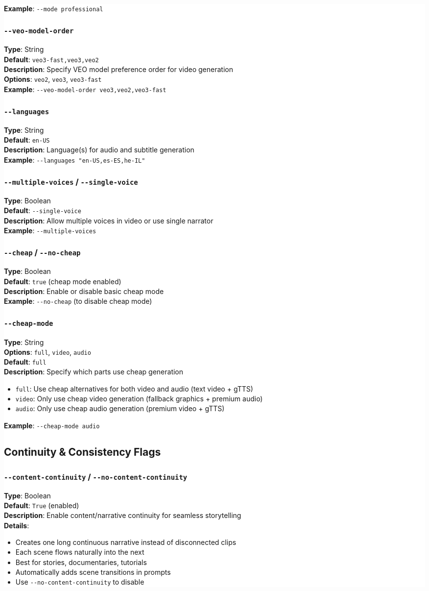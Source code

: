 **Example**: `--mode professional`

### `--veo-model-order`
**Type**: String  
**Default**: `veo3-fast,veo3,veo2`  
**Description**: Specify VEO model preference order for video generation  
**Options**: `veo2`, `veo3`, `veo3-fast`  
**Example**: `--veo-model-order veo3,veo2,veo3-fast`

### `--languages`
**Type**: String  
**Default**: `en-US`  
**Description**: Language(s) for audio and subtitle generation  
**Example**: `--languages "en-US,es-ES,he-IL"`

### `--multiple-voices` / `--single-voice`
**Type**: Boolean  
**Default**: `--single-voice`  
**Description**: Allow multiple voices in video or use single narrator  
**Example**: `--multiple-voices`

### `--cheap` / `--no-cheap`
**Type**: Boolean  
**Default**: `true` (cheap mode enabled)  
**Description**: Enable or disable basic cheap mode  
**Example**: `--no-cheap` (to disable cheap mode)

### `--cheap-mode`
**Type**: String  
**Options**: `full`, `video`, `audio`  
**Default**: `full`  
**Description**: Specify which parts use cheap generation  
- `full`: Use cheap alternatives for both video and audio (text video + gTTS)
- `video`: Only use cheap video generation (fallback graphics + premium audio)
- `audio`: Only use cheap audio generation (premium video + gTTS)

**Example**: `--cheap-mode audio`

## Continuity & Consistency Flags

### `--content-continuity` / `--no-content-continuity`
**Type**: Boolean  
**Default**: `True` (enabled)  
**Description**: Enable content/narrative continuity for seamless storytelling  
**Details**: 
- Creates one long continuous narrative instead of disconnected clips
- Each scene flows naturally into the next
- Best for stories, documentaries, tutorials
- Automatically adds scene transitions in prompts
- Use `--no-content-continuity` to disable
